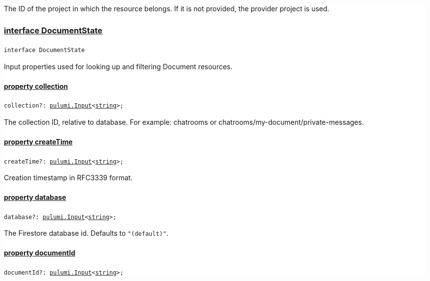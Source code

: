 The ID of the project in which the resource belongs.
If it is not provided, the provider project is used.

<h3 class="pdoc-module-header" id="DocumentState" data-link-title="DocumentState">
    <a href="https://github.com/pulumi/pulumi-gcp/blob/d2a042ddab1ab562409b1b0e98628f0272e98ead/sdk/nodejs/firestore/document.ts#L194">
        interface <strong>DocumentState</strong>
    </a>
</h3>

<pre class="highlight"><code><span class='kr'>interface</span> <span class='nx'>DocumentState</span></code></pre>

Input properties used for looking up and filtering Document resources.

<h4 class="pdoc-member-header" id="DocumentState-collection">
<a class="pdoc-child-name" href="https://github.com/pulumi/pulumi-gcp/blob/d2a042ddab1ab562409b1b0e98628f0272e98ead/sdk/nodejs/firestore/document.ts#L198">property <b>collection</b></a>
</h4>

<pre class="highlight"><code><span class='kd'></span>collection?: <a href='/docs/reference/pkg/nodejs/pulumi/pulumi/#Input'>pulumi.Input</a>&lt;<span class='kd'><a href='https://developer.mozilla.org/en-US/docs/Web/JavaScript/Reference/Global_Objects/String'>string</a></span>&gt;;</code></pre>

The collection ID, relative to database. For example: chatrooms or chatrooms/my-document/private-messages.

<h4 class="pdoc-member-header" id="DocumentState-createTime">
<a class="pdoc-child-name" href="https://github.com/pulumi/pulumi-gcp/blob/d2a042ddab1ab562409b1b0e98628f0272e98ead/sdk/nodejs/firestore/document.ts#L202">property <b>createTime</b></a>
</h4>

<pre class="highlight"><code><span class='kd'></span>createTime?: <a href='/docs/reference/pkg/nodejs/pulumi/pulumi/#Input'>pulumi.Input</a>&lt;<span class='kd'><a href='https://developer.mozilla.org/en-US/docs/Web/JavaScript/Reference/Global_Objects/String'>string</a></span>&gt;;</code></pre>

Creation timestamp in RFC3339 format.

<h4 class="pdoc-member-header" id="DocumentState-database">
<a class="pdoc-child-name" href="https://github.com/pulumi/pulumi-gcp/blob/d2a042ddab1ab562409b1b0e98628f0272e98ead/sdk/nodejs/firestore/document.ts#L206">property <b>database</b></a>
</h4>

<pre class="highlight"><code><span class='kd'></span>database?: <a href='/docs/reference/pkg/nodejs/pulumi/pulumi/#Input'>pulumi.Input</a>&lt;<span class='kd'><a href='https://developer.mozilla.org/en-US/docs/Web/JavaScript/Reference/Global_Objects/String'>string</a></span>&gt;;</code></pre>

The Firestore database id. Defaults to `"(default)"`.

<h4 class="pdoc-member-header" id="DocumentState-documentId">
<a class="pdoc-child-name" href="https://github.com/pulumi/pulumi-gcp/blob/d2a042ddab1ab562409b1b0e98628f0272e98ead/sdk/nodejs/firestore/document.ts#L210">property <b>documentId</b></a>
</h4>

<pre class="highlight"><code><span class='kd'></span>documentId?: <a href='/docs/reference/pkg/nodejs/pulumi/pulumi/#Input'>pulumi.Input</a>&lt;<span class='kd'><a href='https://developer.mozilla.org/en-US/docs/Web/JavaScript/Reference/Global_Objects/String'>string</a></span>&gt;;</code></pre>
